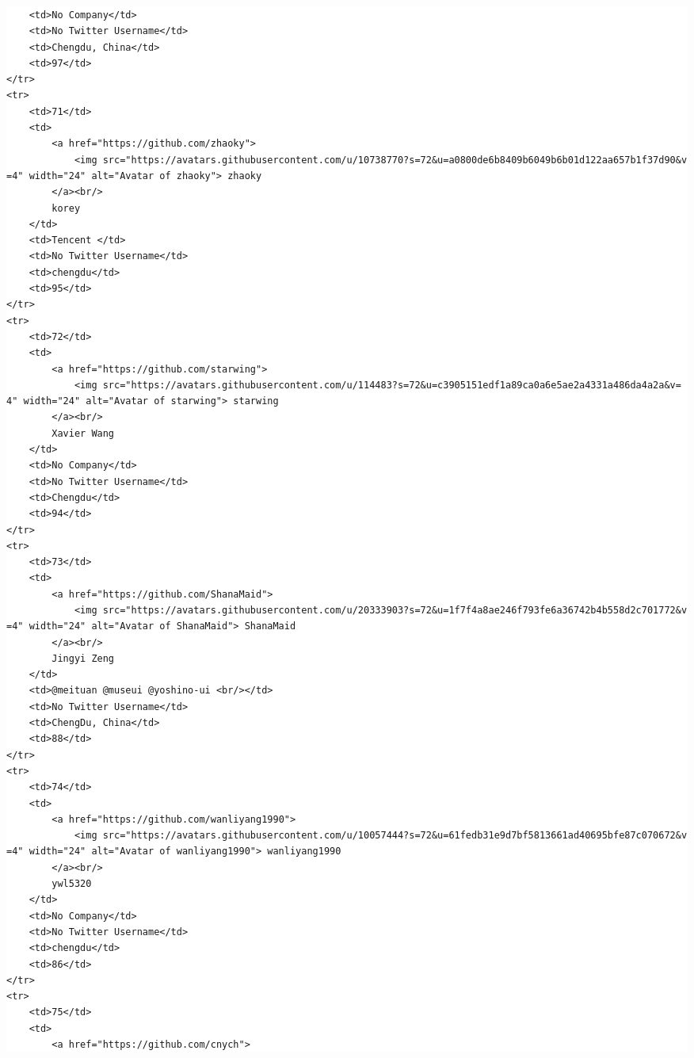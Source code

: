 		<td>No Company</td>
		<td>No Twitter Username</td>
		<td>Chengdu, China</td>
		<td>97</td>
	</tr>
	<tr>
		<td>71</td>
		<td>
			<a href="https://github.com/zhaoky">
				<img src="https://avatars.githubusercontent.com/u/10738770?s=72&u=a0800de6b8409b6049b6b01d122aa657b1f37d90&v=4" width="24" alt="Avatar of zhaoky"> zhaoky
			</a><br/>
			korey
		</td>
		<td>Tencent </td>
		<td>No Twitter Username</td>
		<td>chengdu</td>
		<td>95</td>
	</tr>
	<tr>
		<td>72</td>
		<td>
			<a href="https://github.com/starwing">
				<img src="https://avatars.githubusercontent.com/u/114483?s=72&u=c3905151edf1a89ca0a6e5ae2a4331a486da4a2a&v=4" width="24" alt="Avatar of starwing"> starwing
			</a><br/>
			Xavier Wang
		</td>
		<td>No Company</td>
		<td>No Twitter Username</td>
		<td>Chengdu</td>
		<td>94</td>
	</tr>
	<tr>
		<td>73</td>
		<td>
			<a href="https://github.com/ShanaMaid">
				<img src="https://avatars.githubusercontent.com/u/20333903?s=72&u=1f7f4a8ae246f793fe6a36742b4b558d2c701772&v=4" width="24" alt="Avatar of ShanaMaid"> ShanaMaid
			</a><br/>
			Jingyi Zeng
		</td>
		<td>@meituan @museui @yoshino-ui <br/></td>
		<td>No Twitter Username</td>
		<td>ChengDu, China</td>
		<td>88</td>
	</tr>
	<tr>
		<td>74</td>
		<td>
			<a href="https://github.com/wanliyang1990">
				<img src="https://avatars.githubusercontent.com/u/10057444?s=72&u=61fedb31e9d7bf5813661ad40695bfe87c070672&v=4" width="24" alt="Avatar of wanliyang1990"> wanliyang1990
			</a><br/>
			ywl5320
		</td>
		<td>No Company</td>
		<td>No Twitter Username</td>
		<td>chengdu</td>
		<td>86</td>
	</tr>
	<tr>
		<td>75</td>
		<td>
			<a href="https://github.com/cnych">